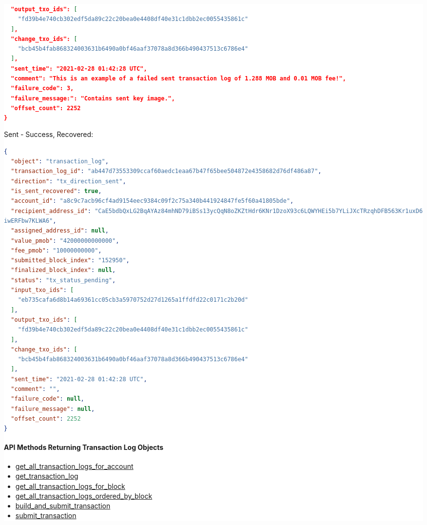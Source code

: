 ```json
  "output_txo_ids": [
    "fd39b4e740cb302edf5da89c22c20bea0e4408df40e31c1dbb2ec0055435861c"
  ],
  "change_txo_ids": [
    "bcb45b4fab868324003631b6490a0bf46aaf37078a8d366b490437513c6786e4"
  ],
  "sent_time": "2021-02-28 01:42:28 UTC",
  "comment": "This is an example of a failed sent transaction log of 1.288 MOB and 0.01 MOB fee!",
  "failure_code": 3,
  "failure_message:": "Contains sent key image.",
  "offset_count": 2252
}
```

Sent - Success, Recovered:

```json
{
  "object": "transaction_log",
  "transaction_log_id": "ab447d73553309ccaf60aedc1eaa67b47f65bee504872e4358682d76df486a87",
  "direction": "tx_direction_sent",
  "is_sent_recovered": true,
  "account_id": "a8c9c7acb96cf4ad9154eec9384c09f2c75a340b441924847fe5f60a41805bde",
  "recipient_address_id": "CaE5bdbQxLG2BqAYAz84mhND79iBSs13ycQqN8oZKZtHdr6KNr1DzoX93c6LQWYHEi5b7YLiJXcTRzqhDFB563Kr1uxD6iwERFbw7KLWA6",
  "assigned_address_id": null,
  "value_pmob": "42000000000000",
  "fee_pmob": "10000000000",
  "submitted_block_index": "152950",
  "finalized_block_index": null,
  "status": "tx_status_pending",
  "input_txo_ids": [
    "eb735cafa6d8b14a69361cc05cb3a5970752d27d1265a1ffdfd22c0171c2b20d"
  ],
  "output_txo_ids": [
    "fd39b4e740cb302edf5da89c22c20bea0e4408df40e31c1dbb2ec0055435861c"
  ],
  "change_txo_ids": [
    "bcb45b4fab868324003631b6490a0bf46aaf37078a8d366b490437513c6786e4"
  ],
  "sent_time": "2021-02-28 01:42:28 UTC",
  "comment": "",
  "failure_code": null,
  "failure_message": null,
  "offset_count": 2252
}
```

#### API Methods Returning Transaction Log Objects

* [get_all_transaction_logs_for_account](#get-all-transaction-logs-for-account)
* [get_transaction_log](#get-transaction-log)
* [get_all_transaction_logs_for_block](#get-all-transaction-logs-for-block)
* [get_all_transaction_logs_ordered_by_block](#get-all-transaction-logs-ordered-by-block)
* [build_and_submit_transaction](#build-and-submit-transaction)
* [submit_transaction](#submit-transaction)
